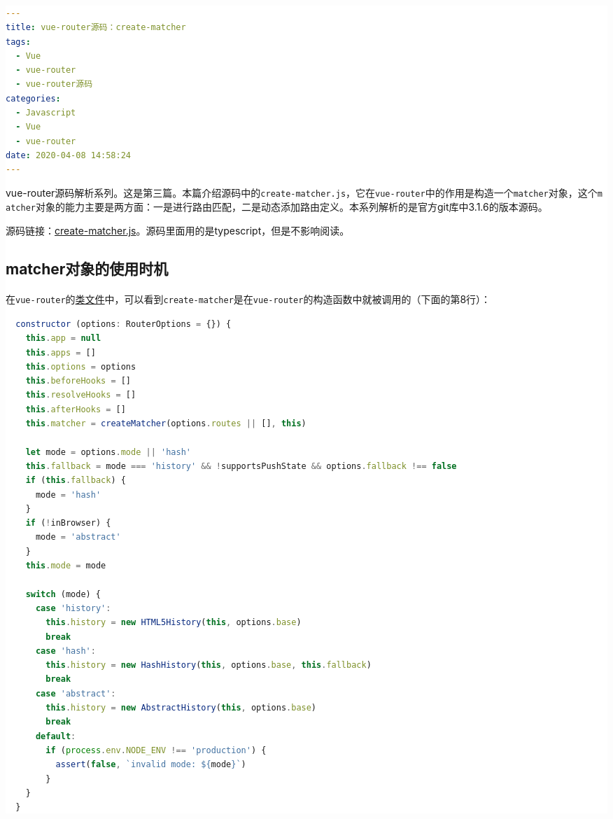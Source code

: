 ```yaml
---
title: vue-router源码：create-matcher
tags:
  - Vue
  - vue-router
  - vue-router源码
categories:
  - Javascript
  - Vue
  - vue-router
date: 2020-04-08 14:58:24
---
```




vue-router源码解析系列。这是第三篇。本篇介绍源码中的`create-matcher.js`，它在`vue-router`中的作用是构造一个`matcher`对象，这个`matcher`对象的能力主要是两方面：一是进行路由匹配，二是动态添加路由定义。本系列解析的是官方git库中3.1.6的版本源码。

源码链接：[create-matcher.js](/code/vue-router/source-code/create-matcher.js)。源码里面用的是typescript，但是不影响阅读。

## matcher对象的使用时机
在`vue-router`的[类文件](/code/vue-router/source-code/index.js)中，可以看到`create-matcher`是在`vue-router`的构造函数中就被调用的（下面的第8行）：
```js
  constructor (options: RouterOptions = {}) {
    this.app = null
    this.apps = []
    this.options = options
    this.beforeHooks = []
    this.resolveHooks = []
    this.afterHooks = []
    this.matcher = createMatcher(options.routes || [], this)

    let mode = options.mode || 'hash'
    this.fallback = mode === 'history' && !supportsPushState && options.fallback !== false
    if (this.fallback) {
      mode = 'hash'
    }
    if (!inBrowser) {
      mode = 'abstract'
    }
    this.mode = mode

    switch (mode) {
      case 'history':
        this.history = new HTML5History(this, options.base)
        break
      case 'hash':
        this.history = new HashHistory(this, options.base, this.fallback)
        break
      case 'abstract':
        this.history = new AbstractHistory(this, options.base)
        break
      default:
        if (process.env.NODE_ENV !== 'production') {
          assert(false, `invalid mode: ${mode}`)
        }
    }
  }
```

